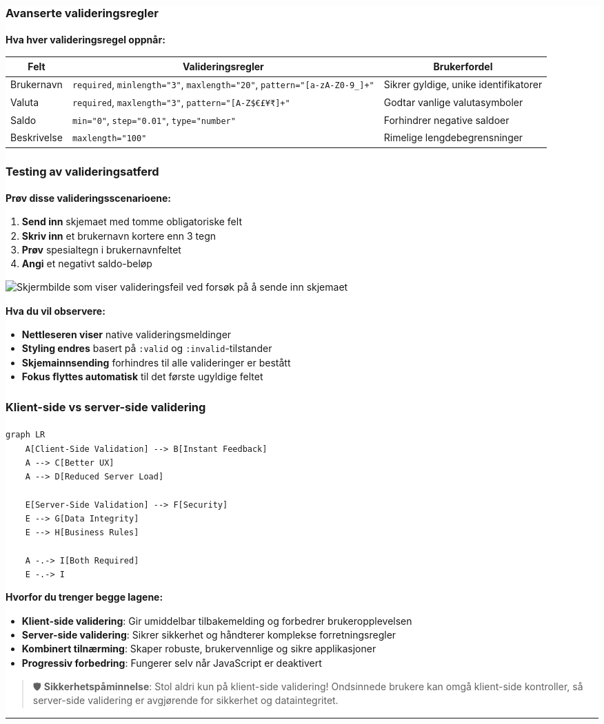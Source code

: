 ### Avanserte valideringsregler

**Hva hver valideringsregel oppnår:**

| Felt | Valideringsregler | Brukerfordel |
|------|-------------------|--------------|
| Brukernavn | `required`, `minlength="3"`, `maxlength="20"`, `pattern="[a-zA-Z0-9_]+"` | Sikrer gyldige, unike identifikatorer |
| Valuta | `required`, `maxlength="3"`, `pattern="[A-Z$€£¥₹]+"` | Godtar vanlige valutasymboler |
| Saldo | `min="0"`, `step="0.01"`, `type="number"` | Forhindrer negative saldoer |
| Beskrivelse | `maxlength="100"` | Rimelige lengdebegrensninger |

### Testing av valideringsatferd

**Prøv disse valideringsscenarioene:**
1. **Send inn** skjemaet med tomme obligatoriske felt
2. **Skriv inn** et brukernavn kortere enn 3 tegn
3. **Prøv** spesialtegn i brukernavnfeltet
4. **Angi** et negativt saldo-beløp

![Skjermbilde som viser valideringsfeil ved forsøk på å sende inn skjemaet](../../../../translated_images/validation-error.8bd23e98d416c22f80076d04829a4bb718e0e550fd622862ef59008ccf0d5dce.no.png)

**Hva du vil observere:**
- **Nettleseren viser** native valideringsmeldinger
- **Styling endres** basert på `:valid` og `:invalid`-tilstander
- **Skjemainnsending** forhindres til alle valideringer er bestått
- **Fokus flyttes automatisk** til det første ugyldige feltet

### Klient-side vs server-side validering

```mermaid
graph LR
    A[Client-Side Validation] --> B[Instant Feedback]
    A --> C[Better UX]
    A --> D[Reduced Server Load]
    
    E[Server-Side Validation] --> F[Security]
    E --> G[Data Integrity]
    E --> H[Business Rules]
    
    A -.-> I[Both Required]
    E -.-> I
```

**Hvorfor du trenger begge lagene:**
- **Klient-side validering**: Gir umiddelbar tilbakemelding og forbedrer brukeropplevelsen
- **Server-side validering**: Sikrer sikkerhet og håndterer komplekse forretningsregler
- **Kombinert tilnærming**: Skaper robuste, brukervennlige og sikre applikasjoner
- **Progressiv forbedring**: Fungerer selv når JavaScript er deaktivert

> 🛡️ **Sikkerhetspåminnelse**: Stol aldri kun på klient-side validering! Ondsinnede brukere kan omgå klient-side kontroller, så server-side validering er avgjørende for sikkerhet og dataintegritet.

---